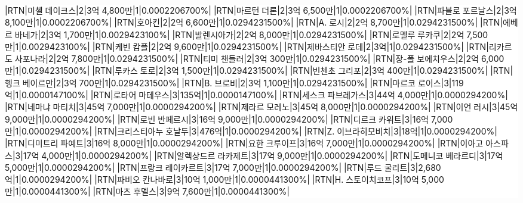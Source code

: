 |RTN|미첼 데이크스|2|3억 4,800만|1|0.0002206700%|
|RTN|마르턴 더론|2|3억 6,500만|1|0.0002206700%|
|RTN|파블로 포르날스|2|3억 8,100만|1|0.0002206700%|
|RTN|호아킨|2|2억 6,600만|1|0.0294231500%|
|RTN|A. 로시|2|2억 8,700만|1|0.0294231500%|
|RTN|에베르 바네가|2|3억 1,700만|1|0.0029423100%|
|RTN|발렌시아가|2|2억 8,000만|1|0.0294231500%|
|RTN|로멜루 루카쿠|2|2억 7,500만|1|0.0029423100%|
|RTN|케빈 캄플|2|2억 9,600만|1|0.0294231500%|
|RTN|제바스티안 로데|2|3억|1|0.0294231500%|
|RTN|리카르도 사포나라|2|2억 7,800만|1|0.0294231500%|
|RTN|티미 챈들러|2|3억 300만|1|0.0294231500%|
|RTN|장-폴 보에치우스|2|2억 6,000만|1|0.0294231500%|
|RTN|루카스 토로|2|3억 1,500만|1|0.0294231500%|
|RTN|빈첸초 그리포|2|3억 400만|1|0.0294231500%|
|RTN|헹크 베이르만|2|3억 700만|1|0.0294231500%|
|RTN|B. 브로비|2|3억 1,100만|1|0.0294231500%|
|RTN|마르코 로이스|3|119억|1|0.0000147100%|
|RTN|로타어 마테우스|3|135억|1|0.0000147100%|
|RTN|세스크 파브레가스|3|44억 4,000만|1|0.0000294200%|
|RTN|네마냐 마티치|3|45억 7,000만|1|0.0000294200%|
|RTN|제라르 모레노|3|45억 8,000만|1|0.0000294200%|
|RTN|이언 러시|3|45억 9,000만|1|0.0000294200%|
|RTN|로빈 반페르시|3|16억 9,000만|1|0.0000294200%|
|RTN|디르크 카위트|3|16억 7,000만|1|0.0000294200%|
|RTN|크리스티아누 호날두|3|476억|1|0.0000294200%|
|RTN|Z. 이브라히모비치|3|18억|1|0.0000294200%|
|RTN|디미트리 파예트|3|16억 8,000만|1|0.0000294200%|
|RTN|요한 크루이프|3|16억 7,000만|1|0.0000294200%|
|RTN|이아고 아스파스|3|17억 4,000만|1|0.0000294200%|
|RTN|알렉상드르 라카제트|3|17억 9,000만|1|0.0000294200%|
|RTN|도메니코 베라르디|3|17억 5,000만|1|0.0000294200%|
|RTN|프랑크 레이카르트|3|17억 7,000만|1|0.0000294200%|
|RTN|루드 굴리트|3|2,680억|1|0.0000294200%|
|RTN|파비오 칸나바로|3|10억 1,000만|1|0.0000441300%|
|RTN|H. 스토이치코프|3|10억 5,000만|1|0.0000441300%|
|RTN|마츠 후멜스|3|9억 7,600만|1|0.0000441300%|